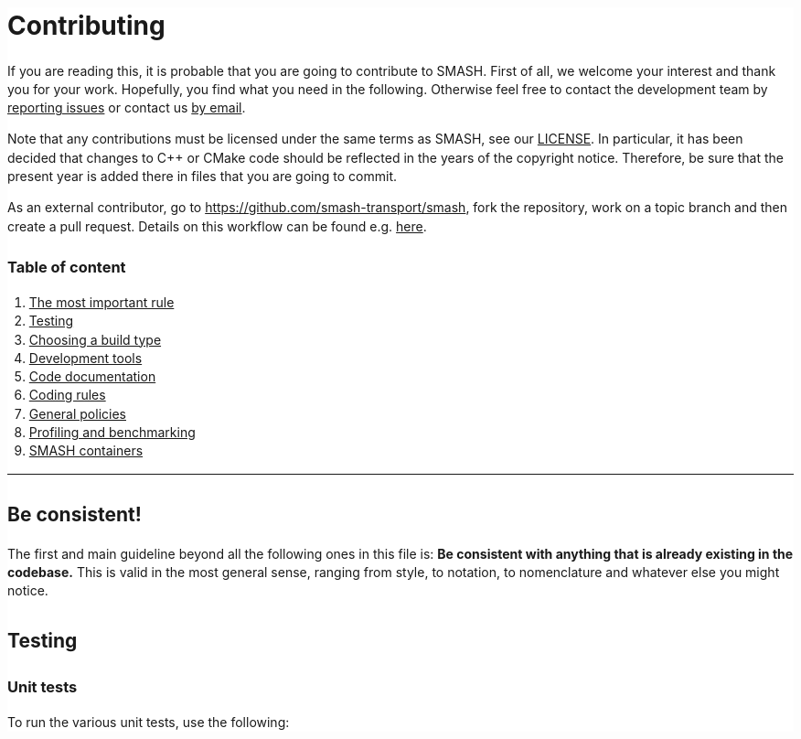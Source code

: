 # Contributing

If you are reading this, it is probable that you are going to contribute to
SMASH. First of all, we welcome your interest and thank you for your work.
Hopefully, you find what you need in the following. Otherwise feel free to
contact the development team by
[reporting issues](https://github.com/smash-transport/smash/issues)
or contact us [by email](mailto:elfner@itp.uni-frankfurt.de).

Note that any contributions must be licensed under the same terms as SMASH, see
our [LICENSE](https://github.com/smash-transport/smash/blob/main/LICENSE).
In particular, it has been decided that changes to C++ or CMake
code should be reflected in the years of the copyright notice. Therefore, be sure
that the present year is added there in files that you are going to commit.

As an external contributor, go to https://github.com/smash-transport/smash, fork
the repository, work on a topic branch and then create a pull request. Details
on this workflow can be found e.g.
[here](https://git-scm.com/book/en/v2/GitHub-Contributing-to-a-Project).

### Table of content

1. [The most important rule](#consistency)
2. [Testing](#testing)
3. [Choosing a build type](#build-type)
4. [Development tools](#development-tools)
5. [Code documentation](#documentation)
6. [Coding rules](#coding-rules)
7. [General policies](#general-policies)
8. [Profiling and benchmarking](#profiling)
9. [SMASH containers](#containers)

---

<a id="consistency"></a>

## Be consistent!

The first and main guideline beyond all the following ones in this file is:
**Be consistent with anything that is already existing in the codebase.**
This is valid in the most general sense, ranging from style, to notation,
to nomenclature and whatever else you might notice.



<a id="testing"></a>

## Testing

### Unit tests

To run the various unit tests, use the following:
